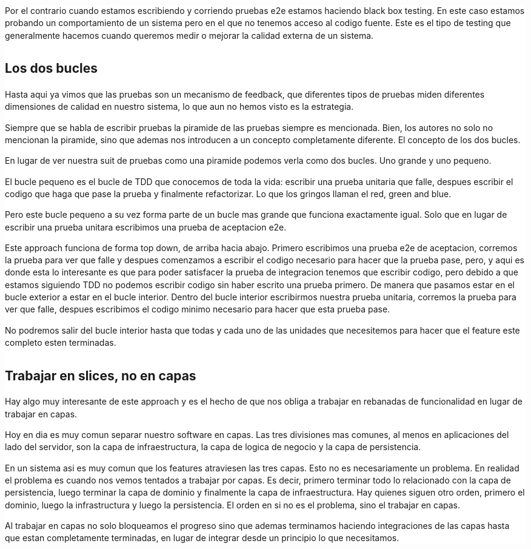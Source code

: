Por el contrario cuando estamos escribiendo y corriendo pruebas e2e estamos haciendo black box testing. En este caso estamos probando un comportamiento de un sistema pero en el que no tenemos acceso al codigo fuente. Este es el tipo de testing que generalmente hacemos cuando queremos medir o mejorar la calidad externa de un sistema.

## Los dos bucles

Hasta aqui ya vimos que las pruebas son un mecanismo de feedback, que diferentes tipos de pruebas miden diferentes dimensiones de calidad en nuestro sistema, lo que aun no hemos visto es la estrategia.

Siempre que se habla de escribir pruebas la piramide de las pruebas siempre es mencionada. Bien, los autores no solo no mencionan la piramide, sino que ademas nos introducen a un concepto completamente diferente. El concepto de los dos bucles.

En lugar de ver nuestra suit de pruebas como una piramide podemos verla como dos bucles. Uno grande y uno pequeno.

El bucle pequeno es el bucle de TDD que conocemos de toda la vida: escribir una prueba unitaria que falle, despues escribir el codigo que haga que pase la prueba y finalmente refactorizar. Lo que los gringos llaman el red, green and blue.

Pero este bucle pequeno a su vez forma parte de un bucle mas grande que funciona exactamente igual. Solo que en lugar de escribir una prueba unitara escribimos una prueba de aceptacion e2e.

Este approach funciona de forma top down, de arriba hacia abajo. Primero escribimos una prueba e2e de aceptacion, corremos la prueba para ver que falle y despues comenzamos a escribir el codigo necesario para hacer que la prueba pase, pero, y aqui es donde esta lo interesante es que para poder satisfacer la prueba de integracion tenemos que escribir codigo, pero debido a que estamos siguiendo TDD no podemos escribir codigo sin haber escrito una prueba primero. De manera que pasamos estar en el bucle exterior a estar en el bucle interior. Dentro del bucle interior escribirmos nuestra prueba unitaria, corremos la prueba para ver que falle, despues escribimos el codigo minimo necesario para hacer que esta prueba pase.

No podremos salir del bucle interior hasta que todas y cada uno de las unidades que necesitemos para hacer que el feature este completo esten terminadas.

## Trabajar en slices, no en capas

Hay algo muy interesante de este approach y es el hecho de que nos obliga a trabajar en rebanadas de funcionalidad en lugar de trabajar en capas.

Hoy en dia es muy comun separar nuestro software en capas. Las tres divisiones mas comunes, al menos en aplicaciones del lado del servidor, son la capa de infraestructura, la capa de logica de negocio y la capa de persistencia.

En un sistema asi es muy comun que los features atraviesen las tres capas. Esto no es necesariamente un problema. En realidad el problema es cuando nos vemos tentados a trabajar por capas. Es decir, primero terminar todo lo relacionado con la capa de persistencia, luego terminar la capa de dominio y finalmente la capa de infraestructura. Hay quienes siguen otro orden, primero el dominio, luego la infrastructura y luego la persistencia. El orden en si no es el problema, sino el trabajar en capas.

Al trabajar en capas no solo bloqueamos el progreso sino que ademas terminamos haciendo integraciones de las capas hasta que estan completamente terminadas, en lugar de integrar desde un principio lo que necesitamos.
